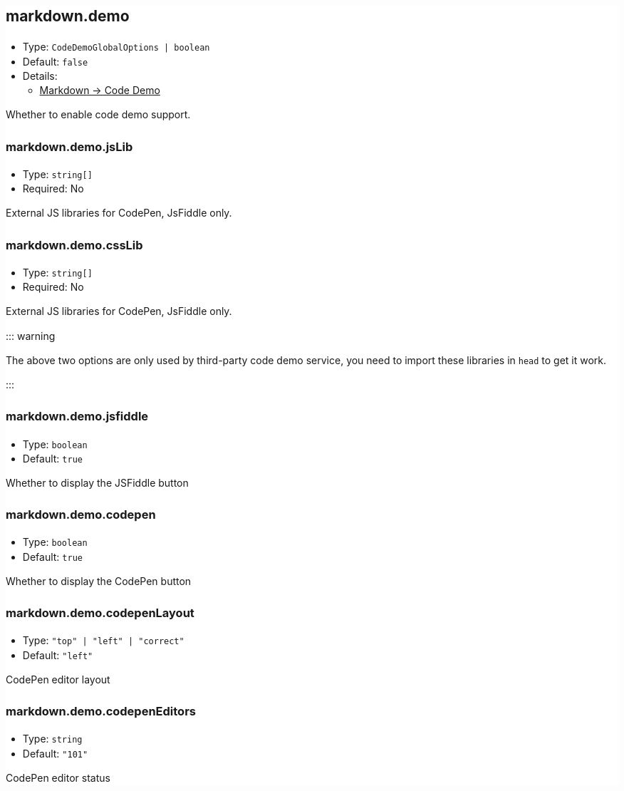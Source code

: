 ## markdown.demo

- Type: `CodeDemoGlobalOptions | boolean`
- Default: `false`
- Details:
  - [Markdown → Code Demo](../../guide/markdown/code/demo.md)

Whether to enable code demo support.

### markdown.demo.jsLib

- Type: `string[]`
- Required: No

External JS libraries for CodePen, JsFiddle only.

### markdown.demo.cssLib

- Type: `string[]`
- Required: No

External JS libraries for CodePen, JsFiddle only.

::: warning

The above two options are only used by third-party code demo service, you need to import these libraries in `head` to get it work.

:::

### markdown.demo.jsfiddle

- Type: `boolean`
- Default: `true`

Whether to display the JSFiddle button

### markdown.demo.codepen

- Type: `boolean`
- Default: `true`

Whether to display the CodePen button

### markdown.demo.codepenLayout

- Type: `"top" | "left" | "correct"`
- Default: `"left"`

CodePen editor layout

### markdown.demo.codepenEditors

- Type: `string`
- Default: `"101"`

CodePen editor status

[codeTabs]: https://ecosystem.vuejs.press/plugins/markdown/markdown-tab.html#codeTabs
[preview]: https://ecosystem.vuejs.press/plugins/markdown/markdown-preview.html
